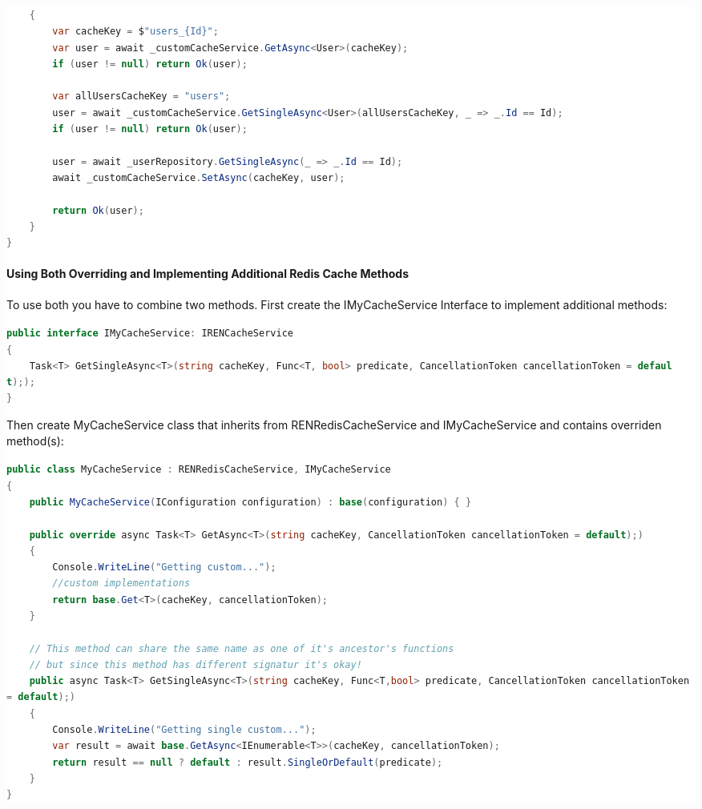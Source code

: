 ```csharp
    {
        var cacheKey = $"users_{Id}";
        var user = await _customCacheService.GetAsync<User>(cacheKey);
        if (user != null) return Ok(user);

        var allUsersCacheKey = "users";
        user = await _customCacheService.GetSingleAsync<User>(allUsersCacheKey, _ => _.Id == Id);
        if (user != null) return Ok(user);

        user = await _userRepository.GetSingleAsync(_ => _.Id == Id);
        await _customCacheService.SetAsync(cacheKey, user);

        return Ok(user);
    }
}
```

#### Using Both Overriding and Implementing Additional Redis Cache Methods

To use both you have to combine two methods. First create the IMyCacheService Interface to implement additional methods:

```csharp
public interface IMyCacheService: IRENCacheService
{
    Task<T> GetSingleAsync<T>(string cacheKey, Func<T, bool> predicate, CancellationToken cancellationToken = default););
}
```

Then create MyCacheService class that inherits from RENRedisCacheService and  IMyCacheService and contains overriden method(s):

```csharp
public class MyCacheService : RENRedisCacheService, IMyCacheService
{
    public MyCacheService(IConfiguration configuration) : base(configuration) { }

    public override async Task<T> GetAsync<T>(string cacheKey, CancellationToken cancellationToken = default);)
    {
        Console.WriteLine("Getting custom...");
        //custom implementations
        return base.Get<T>(cacheKey, cancellationToken);
    }

    // This method can share the same name as one of it's ancestor's functions
    // but since this method has different signatur it's okay!
    public async Task<T> GetSingleAsync<T>(string cacheKey, Func<T,bool> predicate, CancellationToken cancellationToken = default);)
    {
        Console.WriteLine("Getting single custom...");
        var result = await base.GetAsync<IEnumerable<T>>(cacheKey, cancellationToken);
        return result == null ? default : result.SingleOrDefault(predicate);
    }
}
```
